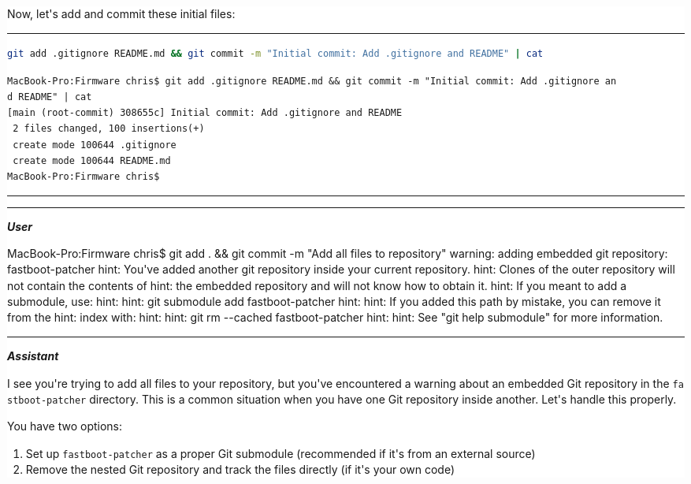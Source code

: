 
Now, let's add and commit these initial files:

---

```bash
git add .gitignore README.md && git commit -m "Initial commit: Add .gitignore and README" | cat
```

```
MacBook-Pro:Firmware chris$ git add .gitignore README.md && git commit -m "Initial commit: Add .gitignore an
d README" | cat
[main (root-commit) 308655c] Initial commit: Add .gitignore and README
 2 files changed, 100 insertions(+)
 create mode 100644 .gitignore
 create mode 100644 README.md
MacBook-Pro:Firmware chris$
```

---



---

_**User**_

MacBook-Pro:Firmware chris$ git add . && git commit -m "Add all files to repository"
warning: adding embedded git repository: fastboot-patcher
hint: You've added another git repository inside your current repository.
hint: Clones of the outer repository will not contain the contents of
hint: the embedded repository and will not know how to obtain it.
hint: If you meant to add a submodule, use:
hint: 
hint:   git submodule add <url> fastboot-patcher
hint: 
hint: If you added this path by mistake, you can remove it from the
hint: index with:
hint: 
hint:   git rm --cached fastboot-patcher
hint: 
hint: See "git help submodule" for more information.

---

_**Assistant**_

I see you're trying to add all files to your repository, but you've encountered a warning about an embedded Git repository in the `fastboot-patcher` directory. This is a common situation when you have one Git repository inside another. Let's handle this properly.

You have two options:

1. Set up `fastboot-patcher` as a proper Git submodule (recommended if it's from an external source)
2. Remove the nested Git repository and track the files directly (if it's your own code)
